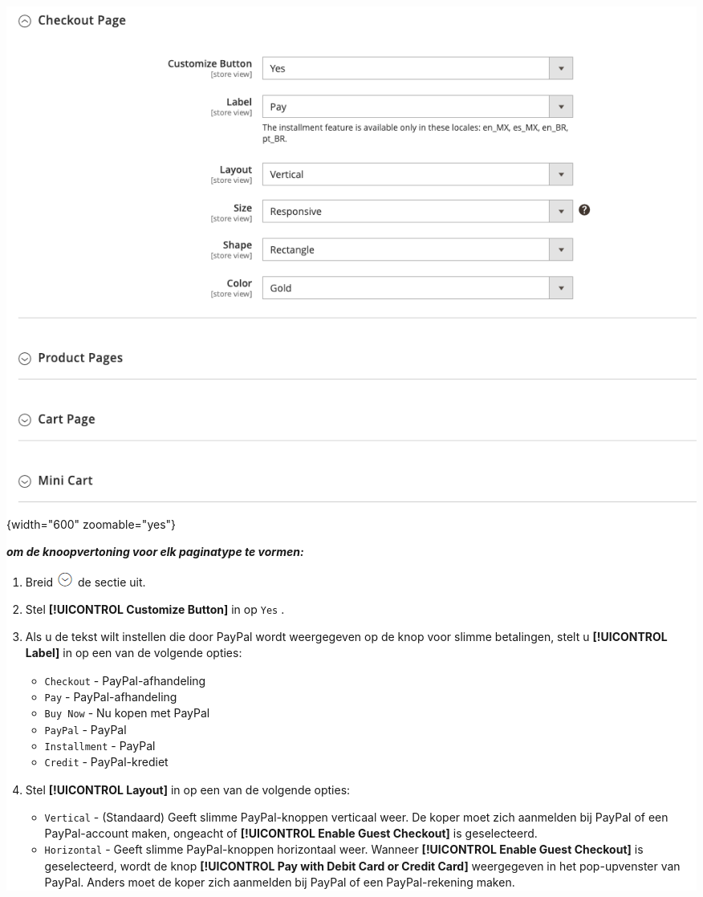 ![&#x200B; de Montages van de Pagina van de Controle &#x200B;](../configuration-reference/sales/assets/payment-methods-paypal-payments-advanced-frontend-experience-settings2.png){width="600" zoomable="yes"}

**_om de knoopvertoning voor elk paginatype te vormen:_**

1. Breid ![&#x200B; selecteur van de Uitbreiding &#x200B;](../assets/icon-display-expand.png) de sectie uit.

1. Stel **[!UICONTROL Customize Button]** in op `Yes` .

1. Als u de tekst wilt instellen die door PayPal wordt weergegeven op de knop voor slimme betalingen, stelt u **[!UICONTROL Label]** in op een van de volgende opties:

   - `Checkout` - PayPal-afhandeling
   - `Pay` - PayPal-afhandeling
   - `Buy Now` - Nu kopen met PayPal
   - `PayPal` - PayPal
   - `Installment` - PayPal
   - `Credit` - PayPal-krediet

1. Stel **[!UICONTROL Layout]** in op een van de volgende opties:

   - `Vertical` - (Standaard) Geeft slimme PayPal-knoppen verticaal weer. De koper moet zich aanmelden bij PayPal of een PayPal-account maken, ongeacht of **[!UICONTROL Enable Guest Checkout]** is geselecteerd.
   - `Horizontal` - Geeft slimme PayPal-knoppen horizontaal weer. Wanneer **[!UICONTROL Enable Guest Checkout]** is geselecteerd, wordt de knop **[!UICONTROL Pay with Debit Card or Credit Card]** weergegeven in het pop-upvenster van PayPal. Anders moet de koper zich aanmelden bij PayPal of een PayPal-rekening maken.


[1]: https://www.paypal.com/webapps/mpp/how-to-sell-online
[2]: https://www.paypal.com/webapps/mpp/buying-online
[3]: https://manager.paypal.com/
[4]: https://www.paypalobjects.com/en_AU/vhelp/paypalmanager_help/credit_card_numbers.htm
[5]: https://www.paypal.com/rs/webapps/mpp/express-checkout
[6]: https://demo.paypal.com/us/demo/navigation?merchant=bigbox&page=incontextProductCheckout
[7]: https://developer.paypal.com/docs/api-basics/sandbox/